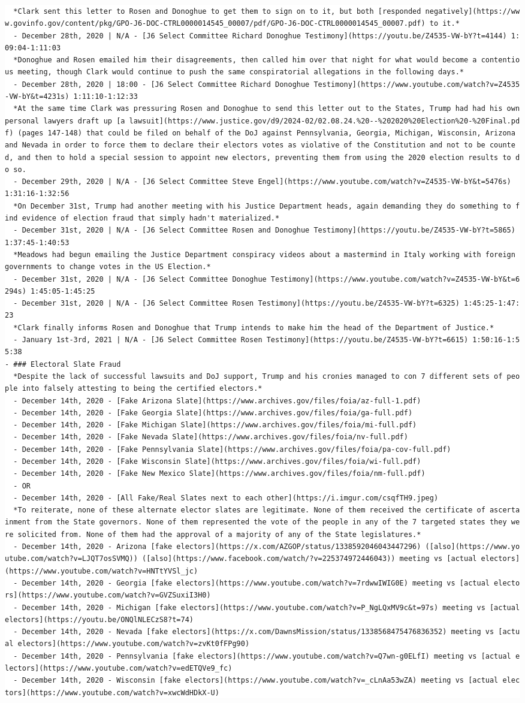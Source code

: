       *Clark sent this letter to Rosen and Donoghue to get them to sign on to it, but both [responded negatively](https://www.govinfo.gov/content/pkg/GPO-J6-DOC-CTRL0000014545_00007/pdf/GPO-J6-DOC-CTRL0000014545_00007.pdf) to it.*
      - December 28th, 2020 | N/A - [J6 Select Committee Richard Donoghue Testimony](https://youtu.be/Z4535-VW-bY?t=4144) 1:09:04-1:11:03
      *Donoghue and Rosen emailed him their disagreements, then called him over that night for what would become a contentious meeting, though Clark would continue to push the same conspiratorial allegations in the following days.*
      - December 28th, 2020 | 18:00 - [J6 Select Committee Richard Donoghue Testimony](https://www.youtube.com/watch?v=Z4535-VW-bY&t=4231s) 1:11:10-1:12:33
      *At the same time Clark was pressuring Rosen and Donoghue to send this letter out to the States, Trump had had his own personal lawyers draft up [a lawsuit](https://www.justice.gov/d9/2024-02/02.08.24.%20--%202020%20Election%20-%20Final.pdf) (pages 147-148) that could be filed on behalf of the DoJ against Pennsylvania, Georgia, Michigan, Wisconsin, Arizona and Nevada in order to force them to declare their electors votes as violative of the Constitution and not to be counted, and then to hold a special session to appoint new electors, preventing them from using the 2020 election results to do so.
      - December 29th, 2020 | N/A - [J6 Select Committee Steve Engel](https://www.youtube.com/watch?v=Z4535-VW-bY&t=5476s) 1:31:16-1:32:56
      *On December 31st, Trump had another meeting with his Justice Department heads, again demanding they do something to find evidence of election fraud that simply hadn't materialized.*
      - December 31st, 2020 | N/A - [J6 Select Committee Rosen and Donoghue Testimony](https://youtu.be/Z4535-VW-bY?t=5865) 1:37:45-1:40:53
      *Meadows had begun emailing the Justice Department conspiracy videos about a mastermind in Italy working with foreign governments to change votes in the US Election.*
      - December 31st, 2020 | N/A - [J6 Select Committee Donoghue Testimony](https://www.youtube.com/watch?v=Z4535-VW-bY&t=6294s) 1:45:05-1:45:25
      - December 31st, 2020 | N/A - [J6 Select Committee Rosen Testimony](https://youtu.be/Z4535-VW-bY?t=6325) 1:45:25-1:47:23
      *Clark finally informs Rosen and Donoghue that Trump intends to make him the head of the Department of Justice.*
      - January 1st-3rd, 2021 | N/A - [J6 Select Committee Rosen Testimony](https://youtu.be/Z4535-VW-bY?t=6615) 1:50:16-1:55:38
    - ### Electoral Slate Fraud
      *Despite the lack of successful lawsuits and DoJ support, Trump and his cronies managed to con 7 different sets of people into falsely attesting to being the certified electors.*
      - December 14th, 2020 - [Fake Arizona Slate](https://www.archives.gov/files/foia/az-full-1.pdf)
      - December 14th, 2020 - [Fake Georgia Slate](https://www.archives.gov/files/foia/ga-full.pdf)
      - December 14th, 2020 - [Fake Michigan Slate](https://www.archives.gov/files/foia/mi-full.pdf)
      - December 14th, 2020 - [Fake Nevada Slate](https://www.archives.gov/files/foia/nv-full.pdf)
      - December 14th, 2020 - [Fake Pennsylvania Slate](https://www.archives.gov/files/foia/pa-cov-full.pdf)
      - December 14th, 2020 - [Fake Wisconsin Slate](https://www.archives.gov/files/foia/wi-full.pdf)
      - December 14th, 2020 - [Fake New Mexico Slate](https://www.archives.gov/files/foia/nm-full.pdf)
      - OR
      - December 14th, 2020 - [All Fake/Real Slates next to each other](https://i.imgur.com/csqfTH9.jpeg)
      *To reiterate, none of these alternate elector slates are legitimate. None of them received the certificate of ascertainment from the State governors. None of them represented the vote of the people in any of the 7 targeted states they were solicited from. None of them had the approval of a majority of any of the State legislatures.*
      - December 14th, 2020 - Arizona [fake electors](https://x.com/AZGOP/status/1338592046043447296) ([also](https://www.youtube.com/watch?v=LJQT7osSVMQ)) ([also](https://www.facebook.com/watch/?v=225374972446043)) meeting vs [actual electors](https://www.youtube.com/watch?v=HNTtYVSl_jc)
      - December 14th, 2020 - Georgia [fake electors](https://www.youtube.com/watch?v=7rdwwIWIG0E) meeting vs [actual electors](https://www.youtube.com/watch?v=GVZSuxiI3H0)
      - December 14th, 2020 - Michigan [fake electors](https://www.youtube.com/watch?v=P_NgLQxMV9c&t=97s) meeting vs [actual electors](https://youtu.be/ONQlNLECzS8?t=74)
      - December 14th, 2020 - Nevada [fake electors](https://x.com/DawnsMission/status/1338568475476836352) meeting vs [actual electors](https://www.youtube.com/watch?v=zvKt0fFPg90)
      - December 14th, 2020 - Pennsylvania [fake electors](https://www.youtube.com/watch?v=Q7wn-g0ELfI) meeting vs [actual electors](https://www.youtube.com/watch?v=edETQVe9_fc)
      - December 14th, 2020 - Wisconsin [fake electors](https://www.youtube.com/watch?v=_cLnAa53wZA) meeting vs [actual electors](https://www.youtube.com/watch?v=xwcWdHDkX-U)